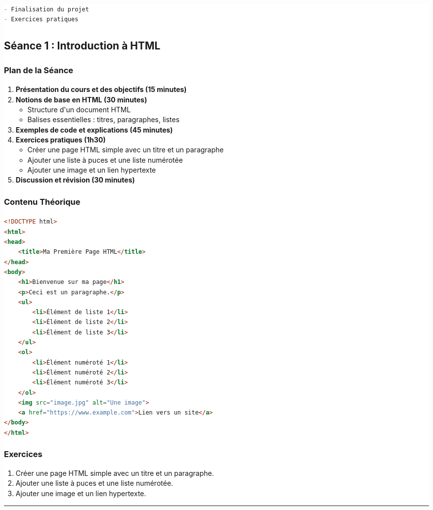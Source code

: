```markdown
- Finalisation du projet
- Exercices pratiques
```

## Séance 1 : Introduction à HTML

### Plan de la Séance
1. **Présentation du cours et des objectifs (15 minutes)**
2. **Notions de base en HTML (30 minutes)**
    - Structure d'un document HTML
    - Balises essentielles : titres, paragraphes, listes
3. **Exemples de code et explications (45 minutes)**
4. **Exercices pratiques (1h30)**
    - Créer une page HTML simple avec un titre et un paragraphe
    - Ajouter une liste à puces et une liste numérotée
    - Ajouter une image et un lien hypertexte
5. **Discussion et révision (30 minutes)**

### Contenu Théorique

```html
<!DOCTYPE html>
<html>
<head>
    <title>Ma Première Page HTML</title>
</head>
<body>
    <h1>Bienvenue sur ma page</h1>
    <p>Ceci est un paragraphe.</p>
    <ul>
        <li>Élément de liste 1</li>
        <li>Élément de liste 2</li>
        <li>Élément de liste 3</li>
    </ul>
    <ol>
        <li>Élément numéroté 1</li>
        <li>Élément numéroté 2</li>
        <li>Élément numéroté 3</li>
    </ol>
    <img src="image.jpg" alt="Une image">
    <a href="https://www.example.com">Lien vers un site</a>
</body>
</html>
```

### Exercices
1. Créer une page HTML simple avec un titre et un paragraphe.
2. Ajouter une liste à puces et une liste numérotée.
3. Ajouter une image et un lien hypertexte.

---